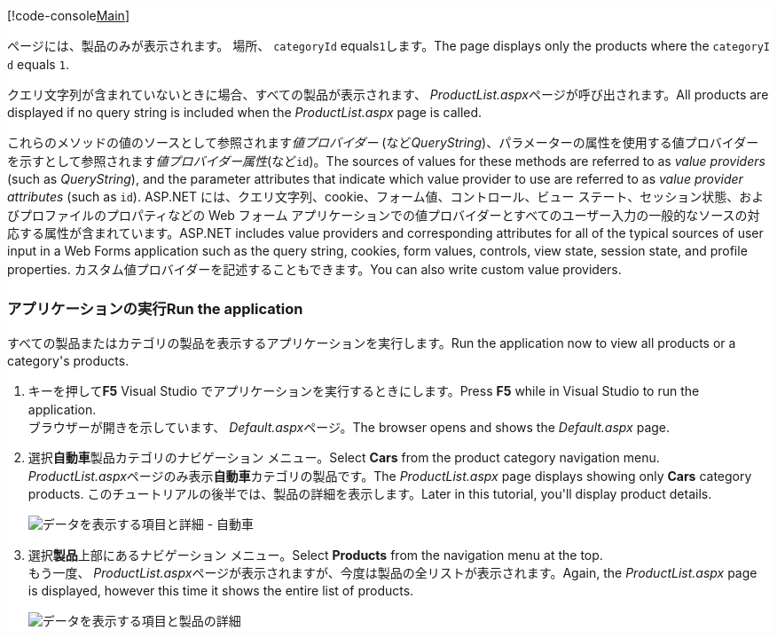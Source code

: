 
[!code-console[Main](display_data_items_and_details/samples/sample4.cmd)]

<span data-ttu-id="10920-164">ページには、製品のみが表示されます。 場所、 `categoryId` equals`1`します。</span><span class="sxs-lookup"><span data-stu-id="10920-164">The page displays only the products where the `categoryId` equals `1`.</span></span>

<span data-ttu-id="10920-165">クエリ文字列が含まれていないときに場合、すべての製品が表示されます、 *ProductList.aspx*ページが呼び出されます。</span><span class="sxs-lookup"><span data-stu-id="10920-165">All products are displayed if no query string is included when the *ProductList.aspx* page is called.</span></span>

<span data-ttu-id="10920-166">これらのメソッドの値のソースとして参照されます*値プロバイダー* (など*QueryString*)、パラメーターの属性を使用する値プロバイダーを示すとして参照されます*値プロバイダー属性*(など`id`)。</span><span class="sxs-lookup"><span data-stu-id="10920-166">The sources of values for these methods are referred to as *value providers* (such as *QueryString*), and the parameter attributes that indicate which value provider to use are referred to as *value provider attributes* (such as `id`).</span></span> <span data-ttu-id="10920-167">ASP.NET には、クエリ文字列、cookie、フォーム値、コントロール、ビュー ステート、セッション状態、およびプロファイルのプロパティなどの Web フォーム アプリケーションでの値プロバイダーとすべてのユーザー入力の一般的なソースの対応する属性が含まれています。</span><span class="sxs-lookup"><span data-stu-id="10920-167">ASP.NET includes value providers and corresponding attributes for all of the typical sources of user input in a Web Forms application such as the query string, cookies, form values, controls, view state, session state, and profile properties.</span></span> <span data-ttu-id="10920-168">カスタム値プロバイダーを記述することもできます。</span><span class="sxs-lookup"><span data-stu-id="10920-168">You can also write custom value providers.</span></span>

### <a name="run-the-application"></a><span data-ttu-id="10920-169">アプリケーションの実行</span><span class="sxs-lookup"><span data-stu-id="10920-169">Run the application</span></span>

<span data-ttu-id="10920-170">すべての製品またはカテゴリの製品を表示するアプリケーションを実行します。</span><span class="sxs-lookup"><span data-stu-id="10920-170">Run the application now to view all products or a category's products.</span></span>

1. <span data-ttu-id="10920-171">キーを押して**F5** Visual Studio でアプリケーションを実行するときにします。</span><span class="sxs-lookup"><span data-stu-id="10920-171">Press **F5** while in Visual Studio to run the application.</span></span>  
   <span data-ttu-id="10920-172">ブラウザーが開きを示しています、 *Default.aspx*ページ。</span><span class="sxs-lookup"><span data-stu-id="10920-172">The browser opens and shows the *Default.aspx* page.</span></span>

2. <span data-ttu-id="10920-173">選択**自動車**製品カテゴリのナビゲーション メニュー。</span><span class="sxs-lookup"><span data-stu-id="10920-173">Select **Cars** from the product category navigation menu.</span></span>  
   <span data-ttu-id="10920-174">*ProductList.aspx*ページのみ表示**自動車**カテゴリの製品です。</span><span class="sxs-lookup"><span data-stu-id="10920-174">The *ProductList.aspx* page displays showing only **Cars** category products.</span></span> <span data-ttu-id="10920-175">このチュートリアルの後半では、製品の詳細を表示します。</span><span class="sxs-lookup"><span data-stu-id="10920-175">Later in this tutorial, you'll display product details.</span></span>  

    ![データを表示する項目と詳細 - 自動車](display_data_items_and_details/_static/image2.png)

3. <span data-ttu-id="10920-177">選択**製品**上部にあるナビゲーション メニュー。</span><span class="sxs-lookup"><span data-stu-id="10920-177">Select **Products** from the navigation menu at the top.</span></span>  
   <span data-ttu-id="10920-178">もう一度、 *ProductList.aspx*ページが表示されますが、今度は製品の全リストが表示されます。</span><span class="sxs-lookup"><span data-stu-id="10920-178">Again, the *ProductList.aspx* page is displayed, however this time it shows the entire list of products.</span></span>   

    ![データを表示する項目と製品の詳細](display_data_items_and_details/_static/image3.png)
